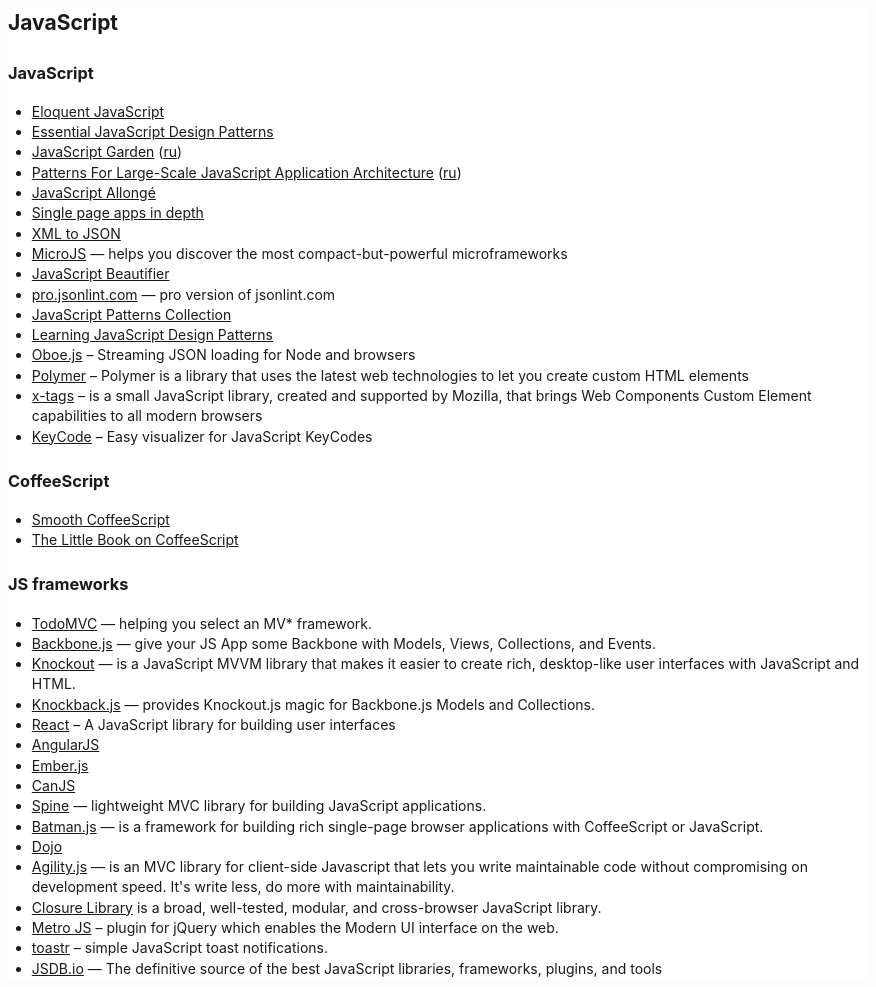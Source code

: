 ## JavaScript
### JavaScript
*   [Eloquent JavaScript](http://eloquentjavascript.net/contents.html)
*   [Essential JavaScript Design Patterns](http://addyosmani.com/resources/essentialjsdesignpatterns/book/)
*   [JavaScript Garden](http://bonsaiden.github.io/JavaScript-Garden/) ([ru](http://bonsaiden.github.io/JavaScript-Garden/ru/))
*   [Patterns For Large-Scale JavaScript Application Architecture](http://addyosmani.com/largescalejavascript/) ([ru](http://largescalejs.ru/))
*   [JavaScript Allongé](https://leanpub.com/javascript-allonge/read)
*   [Single page apps in depth](http://singlepageappbook.com/)
*   [XML to JSON](http://utilities-online.info/xmltojson)
*   [MicroJS](http://microjs.com) — helps you discover the most compact-but-powerful microframeworks
*   [JavaScript Beautifier](http://jsbeautifier.org)
*   [pro.jsonlint.com](http://pro.jsonlint.com) — pro version of jsonlint.com
*   [JavaScript Patterns Collection](http://shichuan.github.com/javascript-patterns)
*   [Learning JavaScript Design Patterns](http://addyosmani.com/resources/essentialjsdesignpatterns/book)
*   [Oboe.js](http://oboejs.com) – Streaming JSON loading for Node and browsers
*   [Polymer](http://www.polymer-project.org) – Polymer is a library that uses the latest web technologies to let you create custom HTML elements
*   [x-tags](http://www.x-tags.org) –  is a small JavaScript library, created and supported by Mozilla, that brings Web Components Custom Element capabilities to all modern browsers
*   [KeyCode](http://keycode.info) –  Easy visualizer for JavaScript KeyCodes

### CoffeeScript
*   [Smooth CoffeeScript](http://autotelicum.github.io/Smooth-CoffeeScript/interactive/interactive-coffeescript.html)
*   [The Little Book on CoffeeScript](http://arcturo.github.io/library/coffeescript/index.html)

### JS frameworks
*   [TodoMVC](http://todomvc.com) — helping you select an MV* framework.
*   [Backbone.js](http://backbonejs.org) — give your JS App some Backbone with Models, Views, Collections, and Events.
*   [Knockout](http://knockoutjs.com) — is a JavaScript MVVM library that makes it easier to create rich, desktop-like user interfaces with JavaScript and HTML.
*   [Knockback.js](http://kmalakoff.github.com/knockback) — provides Knockout.js magic for Backbone.js Models and Collections.
*   [React](http://facebook.github.io/react) – A JavaScript library for building user interfaces
*   [AngularJS](http://angularjs.org)
*   [Ember.js](http://emberjs.com)
*   [CanJS](http://canjs.us)
*   [Spine](http://spinejs.com) — lightweight MVC library for building JavaScript applications.
*   [Batman.js](http://batmanjs.org) — is a framework for building rich single-page browser applications with CoffeeScript or JavaScript.
*   [Dojo](http://dojotoolkit.org)
*   [Agility.js](http://agilityjs.com) — is an MVC library for client-side Javascript that lets you write maintainable code without compromising on development speed. It's write less, do more with maintainability.
*   [Closure Library](http://code.google.com/p/closure-library) is a broad, well-tested, modular, and cross-browser JavaScript library.
*   [Metro JS](http://www.drewgreenwell.com/projects/metrojs) –  plugin for jQuery which enables the Modern UI interface on the web.
*   [toastr](https://github.com/CodeSeven/toastr) –  simple JavaScript toast notifications.
*   [JSDB.io](http://www.jsdb.io) — The definitive source of the best JavaScript libraries, frameworks, plugins, and tools
